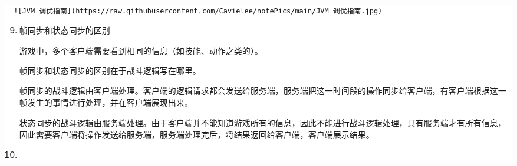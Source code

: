       ![JVM 调优指南](https://raw.githubusercontent.com/Cavielee/notePics/main/JVM 调优指南.jpg)



9. 帧同步和状态同步的区别

   游戏中，多个客户端需要看到相同的信息（如技能、动作之类的）。

   帧同步和状态同步的区别在于战斗逻辑写在哪里。

   帧同步的战斗逻辑由客户端处理。客户端的逻辑请求都会发送给服务端，服务端把这一时间段的操作同步给客户端，有客户端根据这一帧发生的事情进行处理，并在客户端展现出来。

   状态同步的战斗逻辑由服务端处理。由于客户端并不能知道游戏所有的信息，因此不能进行战斗逻辑处理，只有服务端才有所有信息，因此需要客户端将操作发送给服务端，服务端处理完后，将结果返回给客户端，客户端展示结果。

10. 
